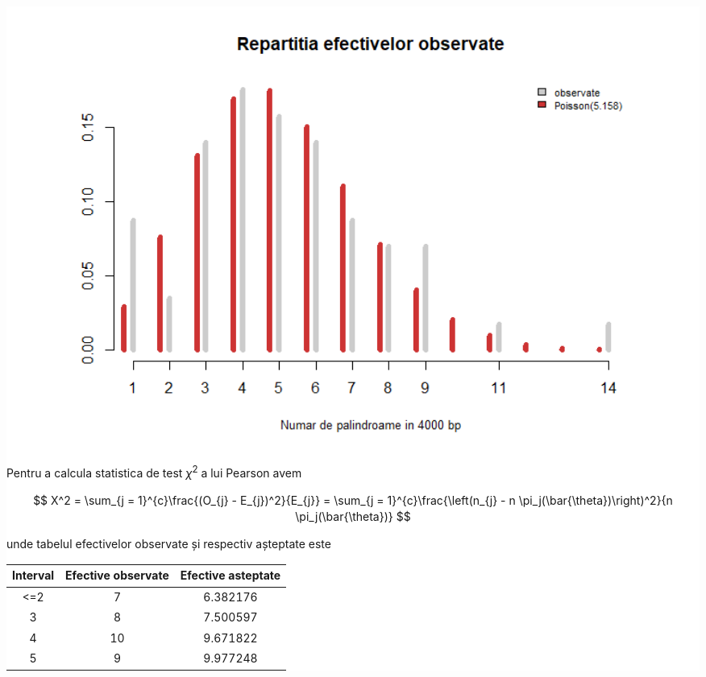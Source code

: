 <img src="Lab_5_files/figure-html/unnamed-chunk-51-1.png" width="90%" style="display: block; margin: auto;" />

Pentru a calcula statistica de test $\chi^2$ a lui Pearson avem 

$$
X^2 = \sum_{j = 1}^{c}\frac{(O_{j} - E_{j})^2}{E_{j}} = \sum_{j = 1}^{c}\frac{\left(n_{j} - n \pi_j(\bar{\theta})\right)^2}{n \pi_j(\bar{\theta})}
$$

unde tabelul efectivelor observate și respectiv așteptate este 
<table class="table table-striped table-hover" style="margin-left: auto; margin-right: auto;">
 <thead>
  <tr>
   <th style="text-align:center;"> Interval </th>
   <th style="text-align:center;"> Efective observate </th>
   <th style="text-align:center;"> Efective asteptate </th>
  </tr>
 </thead>
<tbody>
  <tr>
   <td style="text-align:center;"> &lt;=2 </td>
   <td style="text-align:center;"> 7 </td>
   <td style="text-align:center;"> 6.382176 </td>
  </tr>
  <tr>
   <td style="text-align:center;"> 3 </td>
   <td style="text-align:center;"> 8 </td>
   <td style="text-align:center;"> 7.500597 </td>
  </tr>
  <tr>
   <td style="text-align:center;"> 4 </td>
   <td style="text-align:center;"> 10 </td>
   <td style="text-align:center;"> 9.671822 </td>
  </tr>
  <tr>
   <td style="text-align:center;"> 5 </td>
   <td style="text-align:center;"> 9 </td>
   <td style="text-align:center;"> 9.977248 </td>
  </tr>
  <tr>